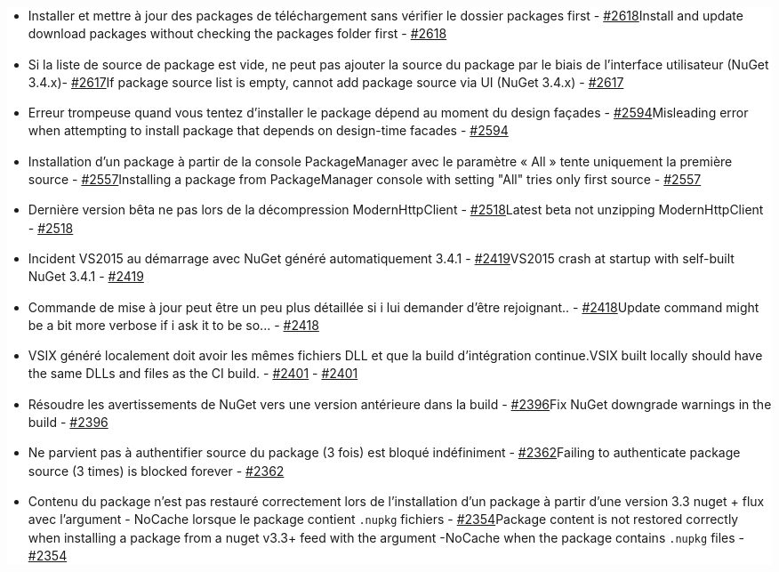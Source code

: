 * <span data-ttu-id="40aa7-155">Installer et mettre à jour des packages de téléchargement sans vérifier le dossier packages first - [#2618](https://github.com/NuGet/Home/issues/2618)</span><span class="sxs-lookup"><span data-stu-id="40aa7-155">Install and update download packages without checking the packages folder first - [#2618](https://github.com/NuGet/Home/issues/2618)</span></span>

* <span data-ttu-id="40aa7-156">Si la liste de source de package est vide, ne peut pas ajouter la source du package par le biais de l’interface utilisateur (NuGet 3.4.x)- [#2617](https://github.com/NuGet/Home/issues/2617)</span><span class="sxs-lookup"><span data-stu-id="40aa7-156">If package source list is empty, cannot add package source via UI (NuGet 3.4.x) - [#2617](https://github.com/NuGet/Home/issues/2617)</span></span>

* <span data-ttu-id="40aa7-157">Erreur trompeuse quand vous tentez d’installer le package dépend au moment du design façades - [#2594](https://github.com/NuGet/Home/issues/2594)</span><span class="sxs-lookup"><span data-stu-id="40aa7-157">Misleading error when attempting to install package that depends on design-time facades - [#2594](https://github.com/NuGet/Home/issues/2594)</span></span>

* <span data-ttu-id="40aa7-158">Installation d’un package à partir de la console PackageManager avec le paramètre « All » tente uniquement la première source - [#2557](https://github.com/NuGet/Home/issues/2557)</span><span class="sxs-lookup"><span data-stu-id="40aa7-158">Installing a package from PackageManager console with setting "All" tries only first source - [#2557](https://github.com/NuGet/Home/issues/2557)</span></span>

* <span data-ttu-id="40aa7-159">Dernière version bêta ne pas lors de la décompression ModernHttpClient - [#2518](https://github.com/NuGet/Home/issues/2518)</span><span class="sxs-lookup"><span data-stu-id="40aa7-159">Latest beta not unzipping ModernHttpClient - [#2518](https://github.com/NuGet/Home/issues/2518)</span></span>

* <span data-ttu-id="40aa7-160">Incident VS2015 au démarrage avec NuGet généré automatiquement 3.4.1 - [#2419](https://github.com/NuGet/Home/issues/2419)</span><span class="sxs-lookup"><span data-stu-id="40aa7-160">VS2015 crash at startup with self-built NuGet 3.4.1 - [#2419](https://github.com/NuGet/Home/issues/2419)</span></span>

* <span data-ttu-id="40aa7-161">Commande de mise à jour peut être un peu plus détaillée si i lui demander d’être rejoignant.. - [#2418](https://github.com/NuGet/Home/issues/2418)</span><span class="sxs-lookup"><span data-stu-id="40aa7-161">Update command might be a bit more verbose if i ask it to be so... - [#2418](https://github.com/NuGet/Home/issues/2418)</span></span>

* <span data-ttu-id="40aa7-162">VSIX généré localement doit avoir les mêmes fichiers DLL et que la build d’intégration continue.</span><span class="sxs-lookup"><span data-stu-id="40aa7-162">VSIX built locally should have the same DLLs and files as the CI build.</span></span><span data-ttu-id="40aa7-163"> - [#2401](https://github.com/NuGet/Home/issues/2401)</span><span class="sxs-lookup"><span data-stu-id="40aa7-163"> - [#2401](https://github.com/NuGet/Home/issues/2401)</span></span>

* <span data-ttu-id="40aa7-164">Résoudre les avertissements de NuGet vers une version antérieure dans la build - [#2396](https://github.com/NuGet/Home/issues/2396)</span><span class="sxs-lookup"><span data-stu-id="40aa7-164">Fix NuGet downgrade warnings in the build - [#2396](https://github.com/NuGet/Home/issues/2396)</span></span>

* <span data-ttu-id="40aa7-165">Ne parvient pas à authentifier source du package (3 fois) est bloqué indéfiniment - [#2362](https://github.com/NuGet/Home/issues/2362)</span><span class="sxs-lookup"><span data-stu-id="40aa7-165">Failing to authenticate package source (3 times) is blocked forever - [#2362](https://github.com/NuGet/Home/issues/2362)</span></span>

* <span data-ttu-id="40aa7-166">Contenu du package n’est pas restauré correctement lors de l’installation d’un package à partir d’une version 3.3 nuget + flux avec l’argument - NoCache lorsque le package contient `.nupkg` fichiers - [#2354](https://github.com/NuGet/Home/issues/2354)</span><span class="sxs-lookup"><span data-stu-id="40aa7-166">Package content is not restored correctly when installing a package from a nuget v3.3+ feed with the argument -NoCache when the package contains `.nupkg` files - [#2354](https://github.com/NuGet/Home/issues/2354)</span></span>
